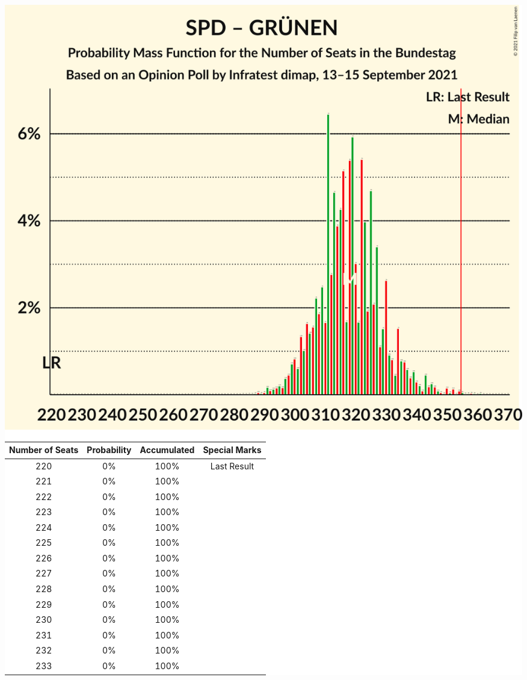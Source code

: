 ![Graph with seats probability mass function not yet produced](2021-09-15-Infratestdimap-coalitions-seats-pmf-spd–grünen.png "Seats Probability Mass Function")

| Number of Seats | Probability | Accumulated | Special Marks |
|:---------------:|:-----------:|:-----------:|:-------------:|
| 220 | 0% | 100% | Last Result |
| 221 | 0% | 100% |  |
| 222 | 0% | 100% |  |
| 223 | 0% | 100% |  |
| 224 | 0% | 100% |  |
| 225 | 0% | 100% |  |
| 226 | 0% | 100% |  |
| 227 | 0% | 100% |  |
| 228 | 0% | 100% |  |
| 229 | 0% | 100% |  |
| 230 | 0% | 100% |  |
| 231 | 0% | 100% |  |
| 232 | 0% | 100% |  |
| 233 | 0% | 100% |  |